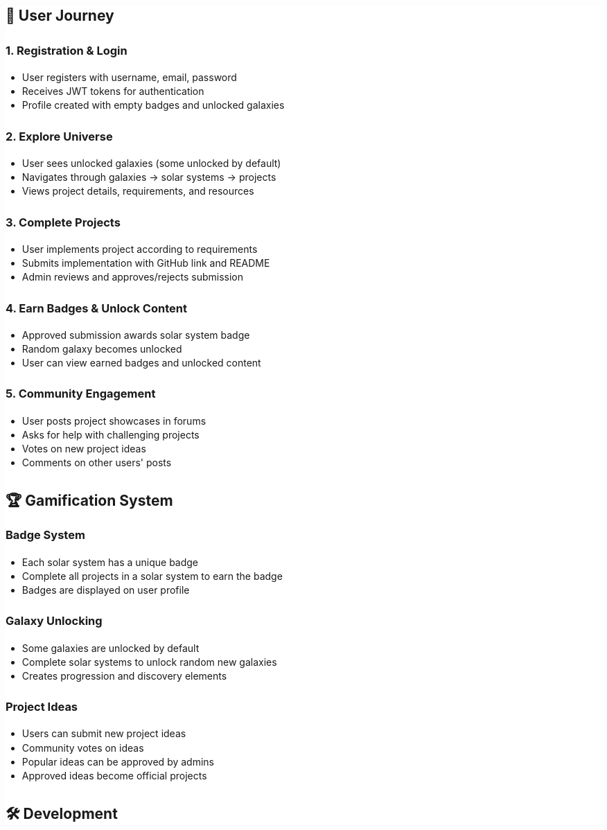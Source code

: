 ## 🎯 User Journey

### 1. Registration & Login
- User registers with username, email, password
- Receives JWT tokens for authentication
- Profile created with empty badges and unlocked galaxies

### 2. Explore Universe
- User sees unlocked galaxies (some unlocked by default)
- Navigates through galaxies → solar systems → projects
- Views project details, requirements, and resources

### 3. Complete Projects
- User implements project according to requirements
- Submits implementation with GitHub link and README
- Admin reviews and approves/rejects submission

### 4. Earn Badges & Unlock Content
- Approved submission awards solar system badge
- Random galaxy becomes unlocked
- User can view earned badges and unlocked content

### 5. Community Engagement
- User posts project showcases in forums
- Asks for help with challenging projects
- Votes on new project ideas
- Comments on other users' posts

## 🏆 Gamification System

### Badge System
- Each solar system has a unique badge
- Complete all projects in a solar system to earn the badge
- Badges are displayed on user profile

### Galaxy Unlocking
- Some galaxies are unlocked by default
- Complete solar systems to unlock random new galaxies
- Creates progression and discovery elements

### Project Ideas
- Users can submit new project ideas
- Community votes on ideas
- Popular ideas can be approved by admins
- Approved ideas become official projects

## 🛠️ Development
